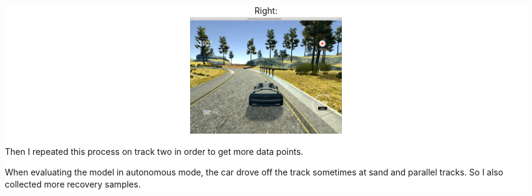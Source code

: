 <p align="center">Right:<br><img src="res/right_lane.png" width="250"></p>

Then I repeated this process on track two in order to get more data points.

When evaluating the model in autonomous mode, the car drove off the track sometimes at sand and parallel tracks. So I also collected more recovery samples.
